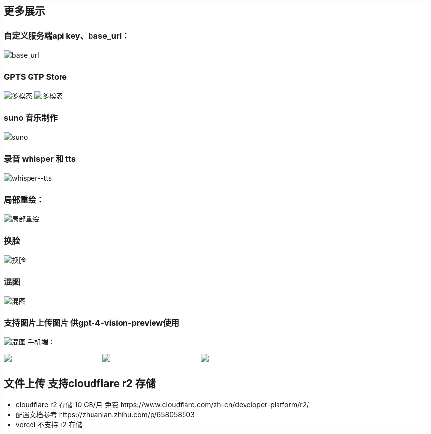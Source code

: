 ## 更多展示

### 自定义服务端api key、base_url：

![base_url](./docs/gptbase.jpg)

### GPTS GTP Store

![多模态](./docs/gpts.jpg)
![多模态](./docs/gpts1.jpg)

### suno 音乐制作

![suno](./docs/suno.jpg)

### 录音 whisper 和 tts

![whisper--tts](./docs/tts-whisper.png)

### 局部重绘：

[![局部重绘](./docs/mj2.jpg)](./docs/mj2.jpg)

### 换脸

![换脸](./docs/mj2a2.jpg)

### 混图

![混图](./docs/mj2a3.jpg)

### 支持图片上传图片 供gpt-4-vision-preview使用

![混图](./docs/mj4a1.png)
手机端：

<div style="display: flex; flex-wrap: wrap">
 <img src="./docs/mjs1.jpg" style="width:200px" >
 <img src="./docs/mjs2.jpg"  style="width:200px">
 <img src="./docs/mjs3.jpg"  style="width:200px">
</div>

## 文件上传 支持cloudflare r2 存储

- cloudflare r2 存储 10 GB/月 免费 https://www.cloudflare.com/zh-cn/developer-platform/r2/
- 配置文档参考 https://zhuanlan.zhihu.com/p/658058503
- vercel 不支持 r2 存储
